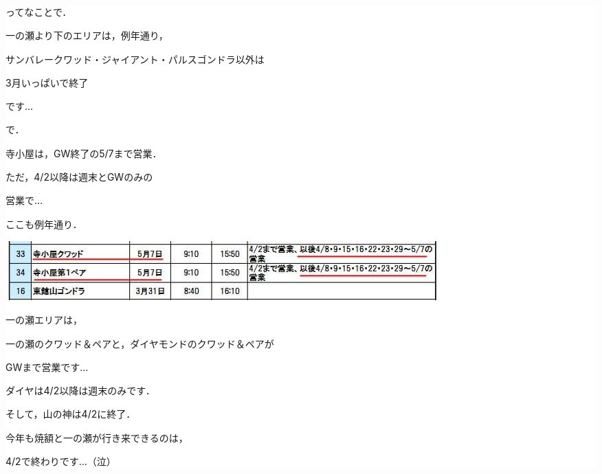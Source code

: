 





ってなことで．


一の瀬より下のエリアは，例年通り，


サンバレークワッド・ジャイアント・パルスゴンドラ以外は


3月いっぱいで終了


です…





で．


寺小屋は，GW終了の5/7まで営業．


ただ，4/2以降は週末とGWのみの


営業で…


ここも例年通り．




![eb98733de8a1856af1486d01d9faa20f.jpg](images/eb98733de8a1856af1486d01d9faa20f.jpg)







一の瀬エリアは，


一の瀬のクワッド＆ペアと，ダイヤモンドのクワッド＆ペアが


GWまで営業です…


ダイヤは4/2以降は週末のみです．


そして，山の神は4/2に終了．


今年も焼額と一の瀬が行き来できるのは，


4/2で終わりです…（泣）
